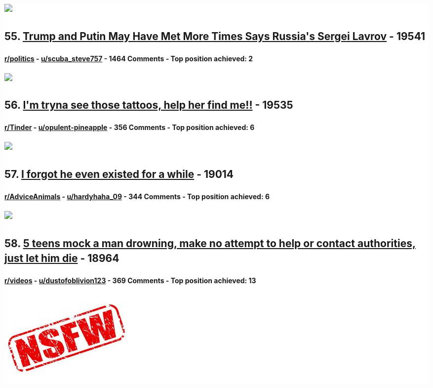<a href="http://i.imgur.com/cZuSDLg.gifv"><img src="https://b.thumbs.redditmedia.com/buZ-JcvA3EMKLc8HFtXu6O39Coqeuh9Quya3tVZxzLQ.jpg"></img></a>

## 55. [Trump and Putin May Have Met More Times Says Russia's Sergei Lavrov](http://reddit.com/r/politics/comments/6onaqd/trump_and_putin_may_have_met_more_times_says/) - 19541
#### [r/politics](http://reddit.com/r/politics) - [u/scuba_steve757](http://reddit.com/u/scuba_steve757) - 1464 Comments - Top position achieved: 2

<a href="http://www.nbcnews.com/news/world/amp/trump-putin-may-have-met-more-times-says-russia-s-n785146"><img src="https://b.thumbs.redditmedia.com/tR5OdUKad8C77PKLrjqNIuGM7FHfO8cBEQmKoHbdcdQ.jpg"></img></a>

## 56. [I'm tryna see those tattoos, help her find me!!](http://reddit.com/r/Tinder/comments/6opryp/im_tryna_see_those_tattoos_help_her_find_me/) - 19535
#### [r/Tinder](http://reddit.com/r/Tinder) - [u/opulent-pineapple](http://reddit.com/u/opulent-pineapple) - 356 Comments - Top position achieved: 6

<a href="https://i.redd.it/ed2k5yhsmzaz.jpg"><img src="https://b.thumbs.redditmedia.com/MQQ3N69rw36HkbbpUJ50Ry4tZJRxqXgWYRnzUPlPjSk.jpg"></img></a>

## 57. [I forgot he even existed for a while](http://reddit.com/r/AdviceAnimals/comments/6oobqf/i_forgot_he_even_existed_for_a_while/) - 19014
#### [r/AdviceAnimals](http://reddit.com/r/AdviceAnimals) - [u/hardyhaha_09](http://reddit.com/u/hardyhaha_09) - 344 Comments - Top position achieved: 6

<a href="http://imgur.com/SRFrqVc"><img src="https://b.thumbs.redditmedia.com/Inp0fmA6P6gWddXuo3lFaqUXRcAQh3Hu1NWDVUpHwDQ.jpg"></img></a>

## 58. [5 teens mock a man drowning, make no attempt to help or contact authorities, just let him die](http://reddit.com/r/videos/comments/6onpdc/5_teens_mock_a_man_drowning_make_no_attempt_to/) - 18964
#### [r/videos](http://reddit.com/r/videos) - [u/dustofoblivion123](http://reddit.com/u/dustofoblivion123) - 369 Comments - Top position achieved: 13

<a href="https://www.youtube.com/watch?v=e3zD_Y2sGqY"><img src="https://github.com/mgerb/top-of-reddit/raw/master/nsfw.jpg"></img></a>

